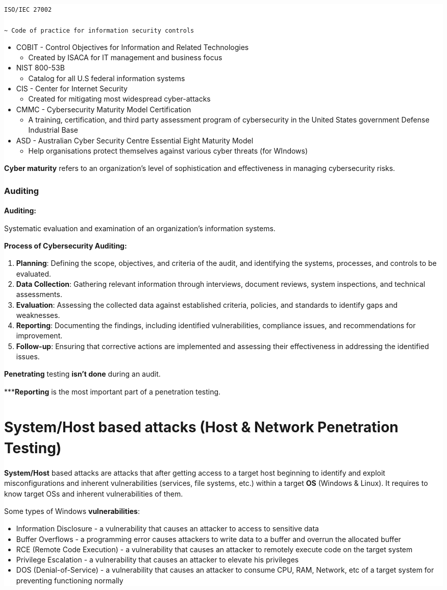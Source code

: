     ISO/IEC 27002
    
    ~ Code of practice for information security controls
    
- COBIT - Control Objectives for Information and Related Technologies
    - Created by ISACA for IT management and business focus
- NIST 800-53B
    - Catalog for all U.S federal information systems
- CIS - Center for Internet Security
    - Created for mitigating most widespread cyber-attacks
- CMMC - Cybersecurity Maturity Model Certification
    - A training, certification, and third party assessment program of cybersecurity in the United States government Defense Industrial Base
- ASD - Australian Cyber Security Centre Essential Eight Maturity Model
    - Help organisations protect themselves against various cyber threats (for WIndows)

**Cyber maturity** refers to an organization’s level of sophistication and effectiveness in managing cybersecurity risks.

### Auditing

**Auditing:**

Systematic evaluation and examination of an organization’s information systems.

**Process of Cybersecurity Auditing:**

1. **Planning**: Defining the scope, objectives, and criteria of the audit, and identifying the systems, processes, and controls to be evaluated.
2. **Data Collection**: Gathering relevant information through interviews, document reviews, system inspections, and technical assessments.
3. **Evaluation**: Assessing the collected data against established criteria, policies, and standards to identify gaps and weaknesses.
4. **Reporting**: Documenting the findings, including identified vulnerabilities, compliance issues, and recommendations for improvement.
5. **Follow-up**: Ensuring that corrective actions are implemented and assessing their effectiveness in addressing the identified issues.

**Penetrating** testing **isn’t done** during an audit.

*****Reporting** is the most important part of a penetration testing.

# System/Host based attacks (Host & Network Penetration Testing)

**System/Host** based attacks are attacks that after getting access to a target host beginning to identify and exploit misconfigurations and inherent vulnerabilities (services, file systems, etc.) within a target **OS** (Windows & Linux). It requires to know target OSs and inherent vulnerabilities of them.

Some types of Windows **vulnerabilities**:

- Information Disclosure - a vulnerability that causes an attacker to access to sensitive data
- Buffer Overflows - a programming error causes attackers to write data to a buffer and overrun the allocated buffer
- RCE (Remote Code Execution) - a vulnerability that causes an attacker to remotely execute code on the target system
- Privilege Escalation - a vulnerability that causes an attacker to elevate his privileges
- DOS (Denial-of-Service) - a vulnerability that causes an attacker to consume CPU, RAM, Network, etc of a target system for preventing functioning normally

